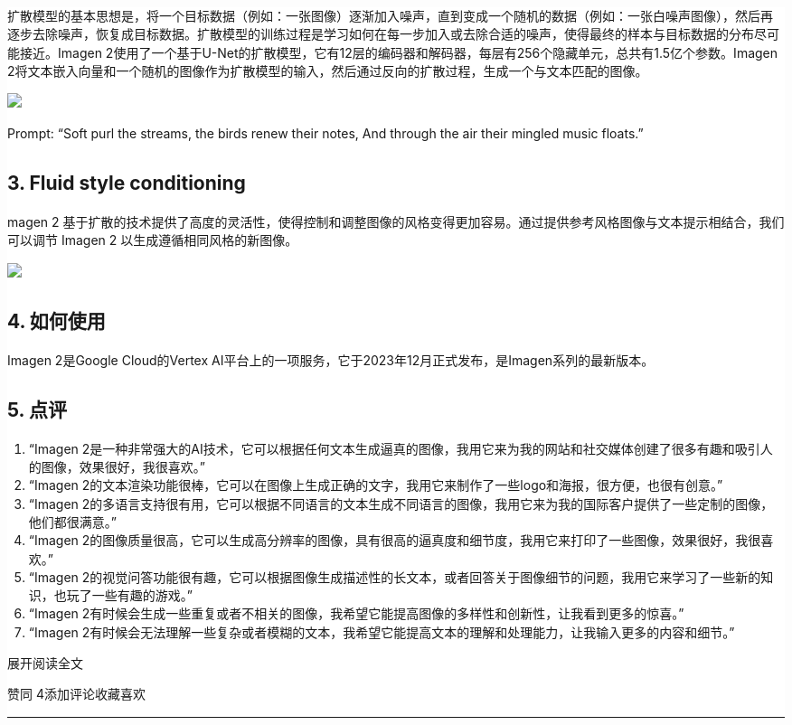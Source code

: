 扩散模型的基本思想是，将一个目标数据（例如：一张图像）逐渐加入噪声，直到变成一个随机的数据（例如：一张白噪声图像），然后再逐步去除噪声，恢复成目标数据。扩散模型的训练过程是学习如何在每一步加入或去除合适的噪声，使得最终的样本与目标数据的分布尽可能接近。Imagen 2使用了一个基于U-Net的扩散模型，它有12层的编码器和解码器，每层有256个隐藏单元，总共有1.5亿个参数。Imagen 2将文本嵌入向量和一个随机的图像作为扩散模型的输入，然后通过反向的扩散过程，生成一个与文本匹配的图像。

![](https://proxy-prod.omnivore-image-cache.app/1200x0,shJeU__e1_UYED-L5igAT_0pehcX-uwYRz8nNHFqQ0AY/https://pic1.zhimg.com/50/v2-f4c7d197230aad7c0d090ee9fddaff54_720w.jpg?source=1def8aca)

Prompt: “Soft purl the streams, the birds renew their notes, And through the air their mingled music floats.” 

## 3\. Fluid style conditioning

magen 2 基于扩散的技术提供了高度的灵活性，使得控制和调整图像的风格变得更加容易。通过提供参考风格图像与文本提示相结合，我们可以调节 Imagen 2 以生成遵循相同风格的新图像。

![](https://proxy-prod.omnivore-image-cache.app/1232x0,szOGBujijXziiajTXlFLk3aPjY9f14OLmYVadlCOlpF4/https://pic1.zhimg.com/50/v2-57bb28612f0e962fd32f805d4544f93a_720w.jpg?source=1def8aca)

## 4\. 如何使用

Imagen 2是Google Cloud的Vertex AI平台上的一项服务，它于2023年12月正式发布，是Imagen系列的最新版本。

## 5\. 点评

1. “Imagen 2是一种非常强大的AI技术，它可以根据任何文本生成逼真的图像，我用它来为我的网站和社交媒体创建了很多有趣和吸引人的图像，效果很好，我很喜欢。”
2. “Imagen 2的文本渲染功能很棒，它可以在图像上生成正确的文字，我用它来制作了一些logo和海报，很方便，也很有创意。”
3. “Imagen 2的多语言支持很有用，它可以根据不同语言的文本生成不同语言的图像，我用它来为我的国际客户提供了一些定制的图像，他们都很满意。”
4. “Imagen 2的图像质量很高，它可以生成高分辨率的图像，具有很高的逼真度和细节度，我用它来打印了一些图像，效果很好，我很喜欢。”
5. “Imagen 2的视觉问答功能很有趣，它可以根据图像生成描述性的长文本，或者回答关于图像细节的问题，我用它来学习了一些新的知识，也玩了一些有趣的游戏。”
6. “Imagen 2有时候会生成一些重复或者不相关的图像，我希望它能提高图像的多样性和创新性，让我看到更多的惊喜。”
7. “Imagen 2有时候会无法理解一些复杂或者模糊的文本，我希望它能提高文本的理解和处理能力，让我输入更多的内容和细节。”

展开阅读全文​

​赞同 4​​添加评论​收藏​喜欢

---

